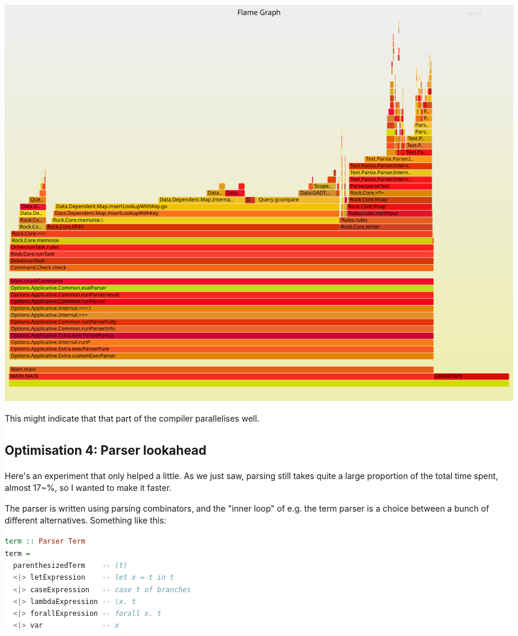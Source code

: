 [![](../images/speeding-up-sixty/4-7ca773e347dae952d4c7249a0310f10077a2474b.svg)](../images/speeding-up-sixty/4-7ca773e347dae952d4c7249a0310f10077a2474b.svg)

This might indicate that that part of the compiler parallelises well.

## Optimisation 4: Parser lookahead

Here's an experiment that only helped a little. As we just saw, parsing still
takes quite a large proportion of the total time spent, almost 17~%, so I
wanted to make it faster.

The parser is written using parsing combinators, and the "inner loop" of e.g.
the term parser is a choice between a bunch of different alternatives. Something like this:

```haskell
term :: Parser Term
term =
  parenthesizedTerm    -- (t)
  <|> letExpression    -- let x = t in t
  <|> caseExpression   -- case t of branches
  <|> lambdaExpression -- \x. t
  <|> forallExpression -- forall x. t
  <|> var              -- x
```
